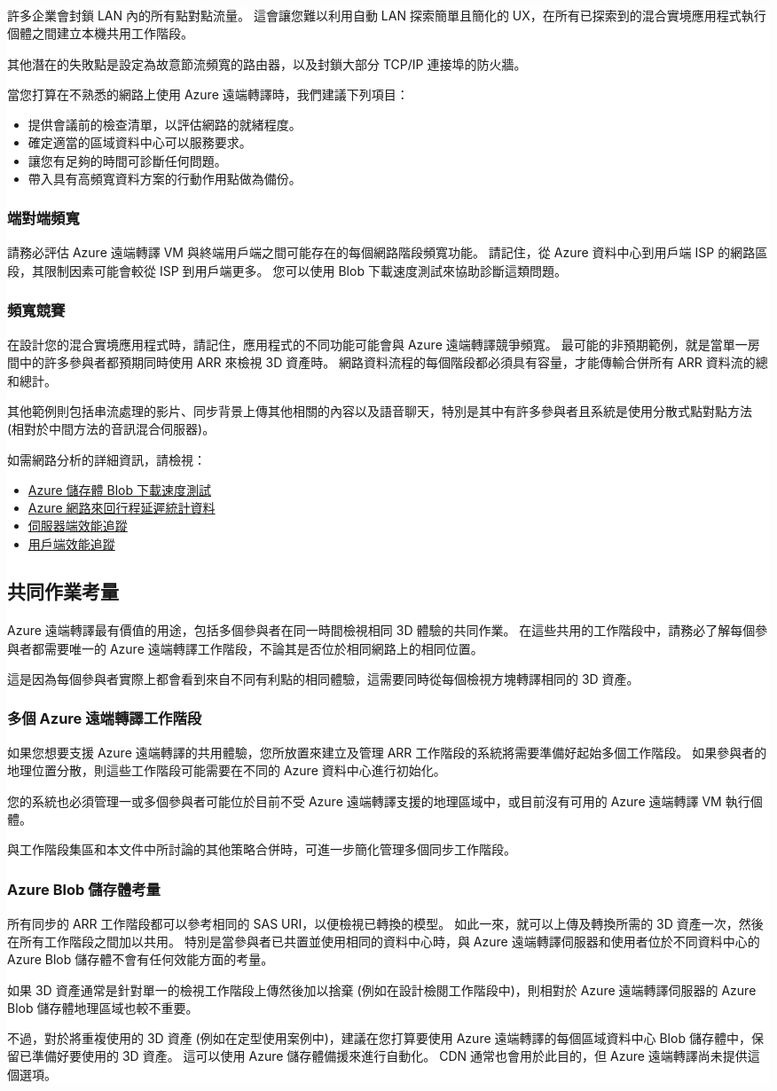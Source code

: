 許多企業會封鎖 LAN 內的所有點對點流量。 這會讓您難以利用自動 LAN 探索簡單且簡化的 UX，在所有已探索到的混合實境應用程式執行個體之間建立本機共用工作階段。

其他潛在的失敗點是設定為故意節流頻寬的路由器，以及封鎖大部分 TCP/IP 連接埠的防火牆。

當您打算在不熟悉的網路上使用 Azure 遠端轉譯時，我們建議下列項目：

* 提供會議前的檢查清單，以評估網路的就緒程度。
* 確定適當的區域資料中心可以服務要求。
* 讓您有足夠的時間可診斷任何問題。
* 帶入具有高頻寬資料方案的行動作用點做為備份。

### <a name="end-to-end-bandwidth"></a>端對端頻寬

請務必評估 Azure 遠端轉譯 VM 與終端用戶端之間可能存在的每個網路階段頻寬功能。 請記住，從 Azure 資料中心到用戶端 ISP 的網路區段，其限制因素可能會較從 ISP 到用戶端更多。 您可以使用 Blob 下載速度測試來協助診斷這類問題。

### <a name="bandwidth-competition"></a>頻寬競賽

在設計您的混合實境應用程式時，請記住，應用程式的不同功能可能會與 Azure 遠端轉譯競爭頻寬。 最可能的非預期範例，就是當單一房間中的許多參與者都預期同時使用 ARR 來檢視 3D 資產時。 網路資料流程的每個階段都必須具有容量，才能傳輸合併所有 ARR 資料流的總和總計。

其他範例則包括串流處理的影片、同步背景上傳其他相關的內容以及語音聊天，特別是其中有許多參與者且系統是使用分散式點對點方法 (相對於中間方法的音訊混合伺服器)。

如需網路分析的詳細資訊，請檢視：

* [Azure 儲存體 Blob 下載速度測試](https://www.azurespeed.com/Azure/Download)
* [Azure 網路來回行程延遲統計資料](https://docs.microsoft.com/azure/networking/azure-network-latency)
* [伺服器端效能追蹤](https://docs.microsoft.com/azure/remote-rendering/overview/features/performance-queries)
* [用戶端效能追蹤](https://docs.microsoft.com/azure/remote-rendering/how-tos/performance-tracing)

## <a name="collaboration-considerations"></a>共同作業考量

Azure 遠端轉譯最有價值的用途，包括多個參與者在同一時間檢視相同 3D 體驗的共同作業。 在這些共用的工作階段中，請務必了解每個參與者都需要唯一的 Azure 遠端轉譯工作階段，不論其是否位於相同網路上的相同位置。

這是因為每個參與者實際上都會看到來自不同有利點的相同體驗，這需要同時從每個檢視方塊轉譯相同的 3D 資產。

### <a name="multiple-azure-remote-rendering-sessions"></a>多個 Azure 遠端轉譯工作階段

如果您想要支援 Azure 遠端轉譯的共用體驗，您所放置來建立及管理 ARR 工作階段的系統將需要準備好起始多個工作階段。 如果參與者的地理位置分散，則這些工作階段可能需要在不同的 Azure 資料中心進行初始化。

您的系統也必須管理一或多個參與者可能位於目前不受 Azure 遠端轉譯支援的地理區域中，或目前沒有可用的 Azure 遠端轉譯 VM 執行個體。

與工作階段集區和本文件中所討論的其他策略合併時，可進一步簡化管理多個同步工作階段。

### <a name="azure-blob-storage-considerations"></a>Azure Blob 儲存體考量

所有同步的 ARR 工作階段都可以參考相同的 SAS URI，以便檢視已轉換的模型。 如此一來，就可以上傳及轉換所需的 3D 資產一次，然後在所有工作階段之間加以共用。 特別是當參與者已共置並使用相同的資料中心時，與 Azure 遠端轉譯伺服器和使用者位於不同資料中心的 Azure Blob 儲存體不會有任何效能方面的考量。

如果 3D 資產通常是針對單一的檢視工作階段上傳然後加以捨棄 (例如在設計檢閱工作階段中)，則相對於 Azure 遠端轉譯伺服器的 Azure Blob 儲存體地理區域也較不重要。

不過，對於將重複使用的 3D 資產 (例如在定型使用案例中)，建議在您打算要使用 Azure 遠端轉譯的每個區域資料中心 Blob 儲存體中，保留已準備好要使用的 3D 資產。 這可以使用 Azure 儲存體備援來進行自動化。 CDN 通常也會用於此目的，但 Azure 遠端轉譯尚未提供這個選項。
